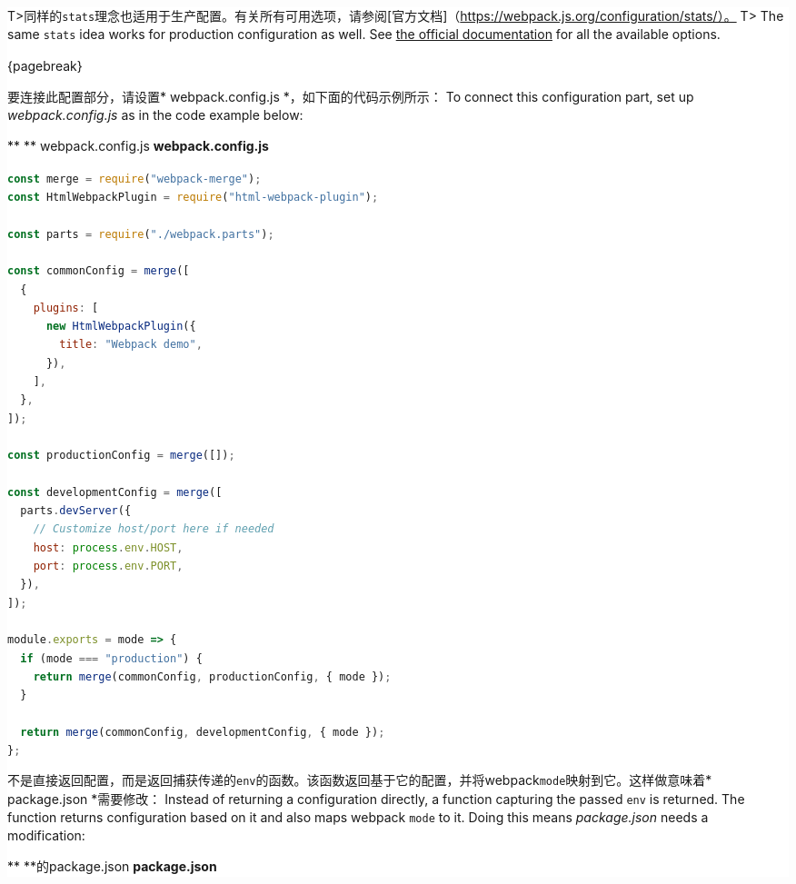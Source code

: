 T>同样的`stats`理念也适用于生产配置。有关所有可用选项，请参阅[官方文档]（https://webpack.js.org/configuration/stats/）。
T> The same `stats` idea works for production configuration as well. See [the official documentation](https://webpack.js.org/configuration/stats/) for all the available options.

{pagebreak}

要连接此配置部分，请设置* webpack.config.js *，如下面的代码示例所示：
To connect this configuration part, set up *webpack.config.js* as in the code example below:

** ** webpack.config.js
**webpack.config.js**

```javascript
const merge = require("webpack-merge");
const HtmlWebpackPlugin = require("html-webpack-plugin");

const parts = require("./webpack.parts");

const commonConfig = merge([
  {
    plugins: [
      new HtmlWebpackPlugin({
        title: "Webpack demo",
      }),
    ],
  },
]);

const productionConfig = merge([]);

const developmentConfig = merge([
  parts.devServer({
    // Customize host/port here if needed
    host: process.env.HOST,
    port: process.env.PORT,
  }),
]);

module.exports = mode => {
  if (mode === "production") {
    return merge(commonConfig, productionConfig, { mode });
  }

  return merge(commonConfig, developmentConfig, { mode });
};
```

不是直接返回配置，而是返回捕获传递的`env`的函数。该函数返回基于它的配置，并将webpack`mode`映射到它。这样做意味着* package.json *需要修改：
Instead of returning a configuration directly, a function capturing the passed `env` is returned. The function returns configuration based on it and also maps webpack `mode` to it. Doing this means *package.json* needs a modification:

** **的package.json
**package.json**
